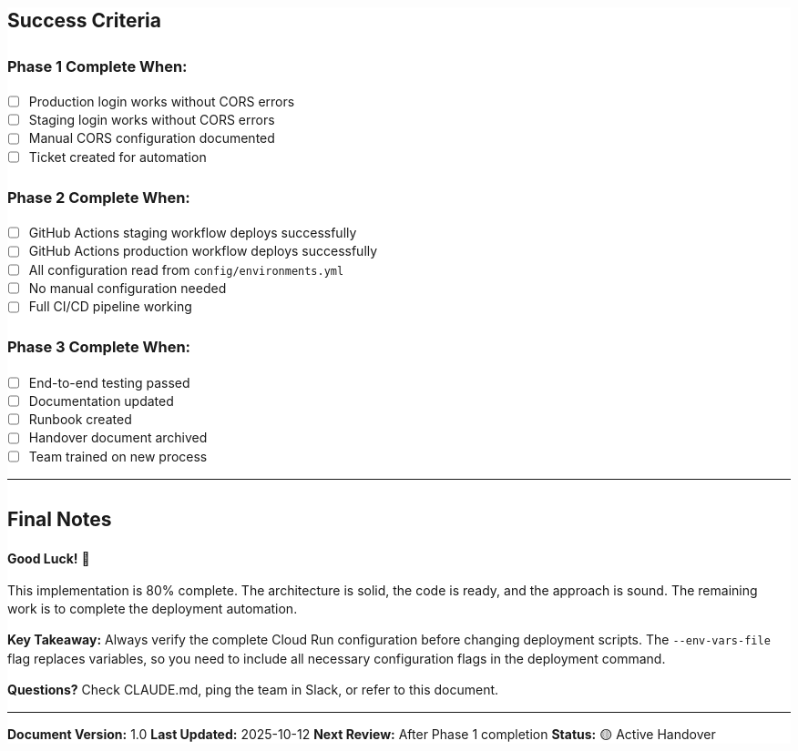 
## Success Criteria

### **Phase 1 Complete When:**
- [ ] Production login works without CORS errors
- [ ] Staging login works without CORS errors
- [ ] Manual CORS configuration documented
- [ ] Ticket created for automation

### **Phase 2 Complete When:**
- [ ] GitHub Actions staging workflow deploys successfully
- [ ] GitHub Actions production workflow deploys successfully
- [ ] All configuration read from `config/environments.yml`
- [ ] No manual configuration needed
- [ ] Full CI/CD pipeline working

### **Phase 3 Complete When:**
- [ ] End-to-end testing passed
- [ ] Documentation updated
- [ ] Runbook created
- [ ] Handover document archived
- [ ] Team trained on new process

---

## Final Notes

**Good Luck!** 🚀

This implementation is 80% complete. The architecture is solid, the code is ready, and the approach is sound. The remaining work is to complete the deployment automation.

**Key Takeaway:** Always verify the complete Cloud Run configuration before changing deployment scripts. The `--env-vars-file` flag replaces variables, so you need to include all necessary configuration flags in the deployment command.

**Questions?** Check CLAUDE.md, ping the team in Slack, or refer to this document.

---

**Document Version:** 1.0
**Last Updated:** 2025-10-12
**Next Review:** After Phase 1 completion
**Status:** 🟡 Active Handover
